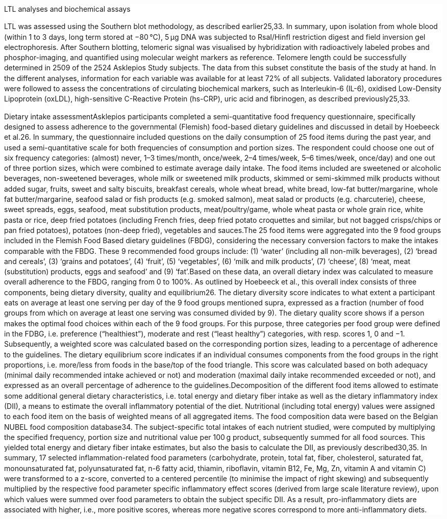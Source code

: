 LTL analyses and biochemical assays

LTL was assessed using the Southern blot methodology, as described earlier25,33. In summary, upon isolation from whole blood (within 1 to 3 days, long term stored at −80 °C), 5 µg DNA was subjected to RsaI/HinfI restriction digest and field inversion gel electrophoresis. After Southern blotting, telomeric signal was visualised by hybridization with radioactively labeled probes and phosphor-imaging, and quantified using molecular weight markers as reference. Telomere length could be successfully determined in 2509 of the 2524 Asklepios Study subjects. The data from this subset constitute the basis of the study at hand. In the different analyses, information for each variable was available for at least 72% of all subjects. Validated laboratory procedures were followed to assess the concentrations of circulating biochemical markers, such as Interleukin-6 (IL-6), oxidised Low-Density Lipoprotein (oxLDL), high-sensitive C-Reactive Protein (hs-CRP), uric acid and fibrinogen, as described previously25,33.

Dietary intake assessmentAsklepios participants completed a semi-quantitative food frequency questionnaire, specifically designed to assess adherence to the governmental (Flemish) food-based dietary guidelines and discussed in detail by Hoebeeck et al.26. In summary, the questionnaire included questions on the daily consumption of 25 food items during the past year, and used a semi-quantitative scale for both frequencies of consumption and portion sizes. The respondent could choose one out of six frequency categories: (almost) never, 1–3 times/month, once/week, 2–4 times/week, 5–6 times/week, once/day) and one out of three portion sizes, which were combined to estimate average daily intake. The food items included are sweetened or alcoholic beverages, non-sweetened beverages, whole milk or sweetened milk products, skimmed or semi-skimmed milk products without added sugar, fruits, sweet and salty biscuits, breakfast cereals, whole wheat bread, white bread, low-fat butter/margarine, whole fat butter/margarine, seafood salad or fish products (e.g. smoked salmon), meat salad or products (e.g. charcuterie), cheese, sweet spreads, eggs, seafood, meat substitution products, meat/poultry/game, whole wheat pasta or whole grain rice, white pasta or rice, deep fried potatoes (including French fries, deep fried potato croquettes and similar, but not bagged crisps/chips or pan fried potatoes), potatoes (non-deep fried), vegetables and sauces.The 25 food items were aggregated into the 9 food groups included in the Flemish Food Based dietary guidelines (FBDG), considering the necessary conversion factors to make the intakes comparable with the FBDG. These 9 recommended food groups include: (1) ‘water’ (including all non-milk beverages), (2) ‘bread and cereals’, (3) ‘grains and potatoes’, (4) ‘fruit’, (5) ‘vegetables’, (6) ‘milk and milk products’, (7) ‘cheese’, (8) ‘meat, meat (substitution) products, eggs and seafood’ and (9) ‘fat’.Based on these data, an overall dietary index was calculated to measure overall adherence to the FBDG, ranging from 0 to 100%. As outlined by Hoebeeck et al., this overall index consists of three components, being dietary diversity, quality and equilibrium26. The dietary diversity score indicates to what extent a participant eats on average at least one serving per day of the 9 food groups mentioned supra, expressed as a fraction (number of food groups from which on average at least one serving was consumed divided by 9). The dietary quality score shows if a person makes the optimal food choices within each of the 9 food groups. For this purpose, three categories per food group were defined in the FDBG, i.e. preference (“healthiest”), moderate and rest (“least healthy”) categories, with resp. scores 1, 0 and −1. Subsequently, a weighted score was calculated based on the corresponding portion sizes, leading to a percentage of adherence to the guidelines. The dietary equilibrium score indicates if an individual consumes components from the food groups in the right proportions, i.e. more/less from foods in the base/top of the food triangle. This score was calculated based on both adequacy (minimal daily recommended intake achieved or not) and moderation (maximal daily intake recommended exceeded or not), and expressed as an overall percentage of adherence to the guidelines.Decomposition of the different food items allowed to estimate some additional general dietary characteristics, i.e. total energy and dietary fiber intake as well as the dietary inflammatory index (DII), a means to estimate the overall inflammatory potential of the diet. Nutritional (including total energy) values were assigned to each food item on the basis of weighted means of all aggregated items. The food composition data were based on the Belgian NUBEL food composition database34. The subject-specific total intakes of each nutrient studied, were computed by multiplying the specified frequency, portion size and nutritional value per 100 g product, subsequently summed for all food sources. This yielded total energy and dietary fiber intake estimates, but also the basis to calculate the DII, as previously described30,35. In summary, 17 selected inflammation-related food parameters (carbohydrate, protein, total fat, fiber, cholesterol, saturated fat, monounsaturated fat, polyunsaturated fat, n-6 fatty acid, thiamin, riboflavin, vitamin B12, Fe, Mg, Zn, vitamin A and vitamin C) were transformed to a z-score, converted to a centered percentile (to minimise the impact of right skewing) and subsequently multiplied by the respective food parameter specific inflammatory effect scores (derived from large scale literature review), upon which values were summed over food parameters to obtain the subject specific DII. As a result, pro-inflammatory diets are associated with higher, i.e., more positive scores, whereas more negative scores correspond to more anti-inflammatory diets.
